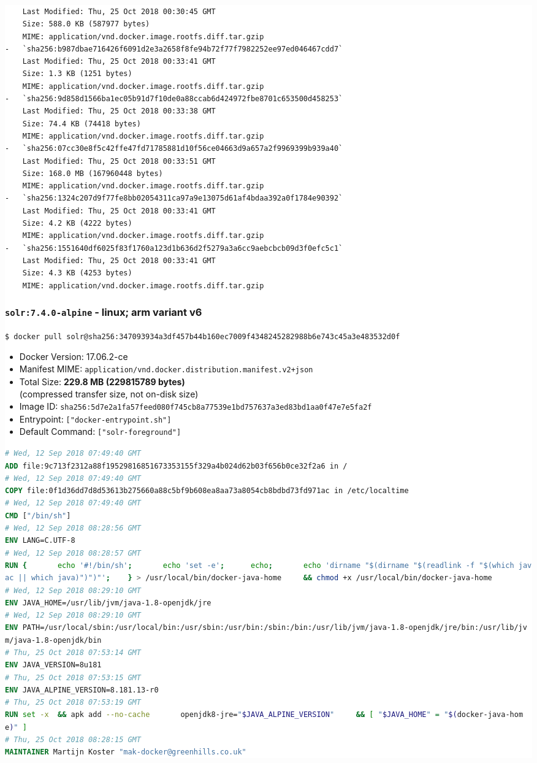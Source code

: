 		Last Modified: Thu, 25 Oct 2018 00:30:45 GMT  
		Size: 588.0 KB (587977 bytes)  
		MIME: application/vnd.docker.image.rootfs.diff.tar.gzip
	-	`sha256:b987dbae716426f6091d2e3a2658f8fe94b72f77f7982252ee97ed046467cdd7`  
		Last Modified: Thu, 25 Oct 2018 00:33:41 GMT  
		Size: 1.3 KB (1251 bytes)  
		MIME: application/vnd.docker.image.rootfs.diff.tar.gzip
	-	`sha256:9d858d1566ba1ec05b91d7f10de0a88ccab6d424972fbe8701c653500d458253`  
		Last Modified: Thu, 25 Oct 2018 00:33:38 GMT  
		Size: 74.4 KB (74418 bytes)  
		MIME: application/vnd.docker.image.rootfs.diff.tar.gzip
	-	`sha256:07cc30e8f5c42ffe47fd71785881d10f56ce04663d9a657a2f9969399b939a40`  
		Last Modified: Thu, 25 Oct 2018 00:33:51 GMT  
		Size: 168.0 MB (167960448 bytes)  
		MIME: application/vnd.docker.image.rootfs.diff.tar.gzip
	-	`sha256:1324c207d9f77fe8bb02054311ca97a9e13075d61af4bdaa392a0f1784e90392`  
		Last Modified: Thu, 25 Oct 2018 00:33:41 GMT  
		Size: 4.2 KB (4222 bytes)  
		MIME: application/vnd.docker.image.rootfs.diff.tar.gzip
	-	`sha256:1551640df6025f83f1760a123d1b636d2f5279a3a6cc9aebcbcb09d3f0efc5c1`  
		Last Modified: Thu, 25 Oct 2018 00:33:41 GMT  
		Size: 4.3 KB (4253 bytes)  
		MIME: application/vnd.docker.image.rootfs.diff.tar.gzip

### `solr:7.4.0-alpine` - linux; arm variant v6

```console
$ docker pull solr@sha256:347093934a3df457b44b160ec7009f4348245282988b6e743c45a3e483532d0f
```

-	Docker Version: 17.06.2-ce
-	Manifest MIME: `application/vnd.docker.distribution.manifest.v2+json`
-	Total Size: **229.8 MB (229815789 bytes)**  
	(compressed transfer size, not on-disk size)
-	Image ID: `sha256:5d7e2a1fa57feed080f745cb8a77539e1bd757637a3ed83bd1aa0f47e7e5fa2f`
-	Entrypoint: `["docker-entrypoint.sh"]`
-	Default Command: `["solr-foreground"]`

```dockerfile
# Wed, 12 Sep 2018 07:49:40 GMT
ADD file:9c713f2312a88f19529816851673353155f329a4b024d62b03f656b0ce32f2a6 in / 
# Wed, 12 Sep 2018 07:49:40 GMT
COPY file:0f1d36dd7d8d53613b275660a88c5bf9b608ea8aa73a8054cb8bdbd73fd971ac in /etc/localtime 
# Wed, 12 Sep 2018 07:49:40 GMT
CMD ["/bin/sh"]
# Wed, 12 Sep 2018 08:28:56 GMT
ENV LANG=C.UTF-8
# Wed, 12 Sep 2018 08:28:57 GMT
RUN { 		echo '#!/bin/sh'; 		echo 'set -e'; 		echo; 		echo 'dirname "$(dirname "$(readlink -f "$(which javac || which java)")")"'; 	} > /usr/local/bin/docker-java-home 	&& chmod +x /usr/local/bin/docker-java-home
# Wed, 12 Sep 2018 08:29:10 GMT
ENV JAVA_HOME=/usr/lib/jvm/java-1.8-openjdk/jre
# Wed, 12 Sep 2018 08:29:10 GMT
ENV PATH=/usr/local/sbin:/usr/local/bin:/usr/sbin:/usr/bin:/sbin:/bin:/usr/lib/jvm/java-1.8-openjdk/jre/bin:/usr/lib/jvm/java-1.8-openjdk/bin
# Thu, 25 Oct 2018 07:53:14 GMT
ENV JAVA_VERSION=8u181
# Thu, 25 Oct 2018 07:53:15 GMT
ENV JAVA_ALPINE_VERSION=8.181.13-r0
# Thu, 25 Oct 2018 07:53:19 GMT
RUN set -x 	&& apk add --no-cache 		openjdk8-jre="$JAVA_ALPINE_VERSION" 	&& [ "$JAVA_HOME" = "$(docker-java-home)" ]
# Thu, 25 Oct 2018 08:28:15 GMT
MAINTAINER Martijn Koster "mak-docker@greenhills.co.uk"
```